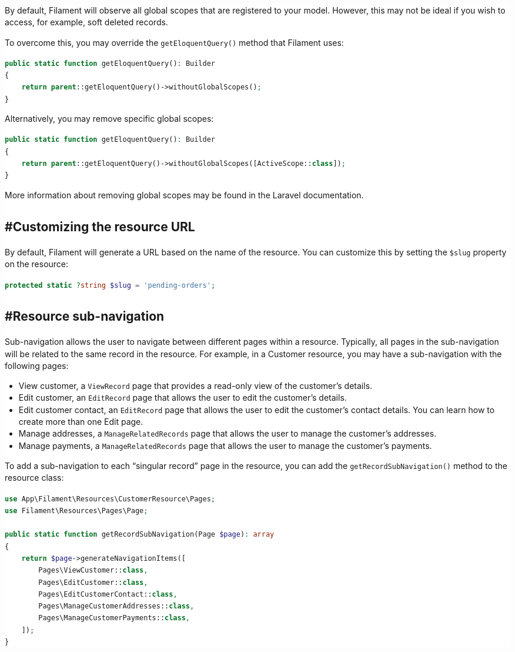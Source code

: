 By default, Filament will observe all global scopes that are registered to your model. However, this may not be ideal if you wish to access, for example, soft deleted records.

To overcome this, you may override the `getEloquentQuery()` method that Filament uses:

```php
public static function getEloquentQuery(): Builder
{
    return parent::getEloquentQuery()->withoutGlobalScopes();
}

```
Alternatively, you may remove specific global scopes:

```php
public static function getEloquentQuery(): Builder
{
    return parent::getEloquentQuery()->withoutGlobalScopes([ActiveScope::class]);
}

```
More information about removing global scopes may be found in the Laravel documentation.

#Customizing the resource URL
-----------------------------

By default, Filament will generate a URL based on the name of the resource. You can customize this by setting the `$slug` property on the resource:

```php
protected static ?string $slug = 'pending-orders';

```
#Resource sub-navigation
------------------------

Sub-navigation allows the user to navigate between different pages within a resource. Typically, all pages in the sub-navigation will be related to the same record in the resource. For example, in a Customer resource, you may have a sub-navigation with the following pages:

* View customer, a `ViewRecord` page that provides a read-only view of the customer’s details.
* Edit customer, an `EditRecord` page that allows the user to edit the customer’s details.
* Edit customer contact, an `EditRecord` page that allows the user to edit the customer’s contact details. You can learn how to create more than one Edit page.
* Manage addresses, a `ManageRelatedRecords` page that allows the user to manage the customer’s addresses.
* Manage payments, a `ManageRelatedRecords` page that allows the user to manage the customer’s payments.

To add a sub-navigation to each “singular record” page in the resource, you can add the `getRecordSubNavigation()` method to the resource class:

```php
use App\Filament\Resources\CustomerResource\Pages;
use Filament\Resources\Pages\Page;

public static function getRecordSubNavigation(Page $page): array
{
    return $page->generateNavigationItems([
        Pages\ViewCustomer::class,
        Pages\EditCustomer::class,
        Pages\EditCustomerContact::class,
        Pages\ManageCustomerAddresses::class,
        Pages\ManageCustomerPayments::class,
    ]);
}

```